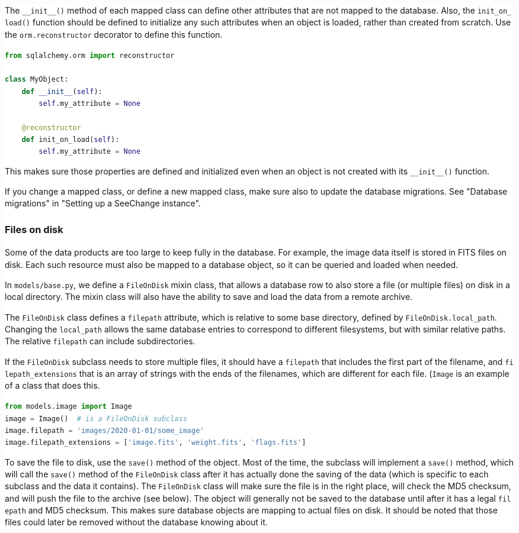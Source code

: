 The `__init__()` method of each mapped class can define other attributes that are not mapped to the database.  Also, the `init_on_load()` function should be defined to initialize any such attributes when an object is loaded, rather than created from scratch.  Use the `orm.reconstructor` decorator to define this function.

```python   
from sqlalchemy.orm import reconstructor

class MyObject:
    def __init__(self):
        self.my_attribute = None
        
    @reconstructor
    def init_on_load(self):
        self.my_attribute = None
```

This makes sure those properties are defined and initialized even when an object is not created with its `__init__()` function.

If you change a mapped class, or define a new mapped class, make sure also to update the database migrations.  See "Database migrations" in "Setting up a SeeChange instance".


### Files on disk

Some of the data products are too large to keep fully in the database.  For example, the image data itself is stored in FITS files on disk.  Each such resource must also be mapped to a database object, so it can be queried and loaded when needed.

In `models/base.py`, we define a `FileOnDisk` mixin class, that allows a database row to also store a file (or multiple files) on disk in a local directory. The mixin class will also have the ability to save and load the data from a remote archive.

The `FileOnDisk` class defines a `filepath` attribute, which is relative to some base directory, defined by `FileOnDisk.local_path`.  Changing the `local_path` allows the same database entries to correspond to different filesystems, but with similar relative paths.  The relative `filepath` can include subdirectories.

If the `FileOnDisk` subclass needs to store multiple files, it should have a `filepath` that includes the first part of the filename, and `filepath_extensions` that is an array of strings with the ends of the filenames, which are different for each file.  (`Image` is an example of a class that does this.

```python
from models.image import Image
image = Image()  # is a FileOnDisk subclass
image.filepath = 'images/2020-01-01/some_image'
image.filepath_extensions = ['image.fits', 'weight.fits', 'flags.fits']
```

To save the file to disk, use the `save()` method of the object.  Most of the time, the subclass will implement a `save()` method, which will call the `save()` method of the `FileOnDisk` class after it has actually done the saving of the data (which is specific to each subclass and the data it contains).  The `FileOnDisk` class will make sure the file is in the right place, will check the MD5 checksum, and will push the file to the archive (see below).  The object will generally not be saved to the database until after it has a legal `filepath` and MD5 checksum.  This makes sure database objects are mapping to actual files on disk.  It should be noted that those files could later be removed without the database knowing about it.
